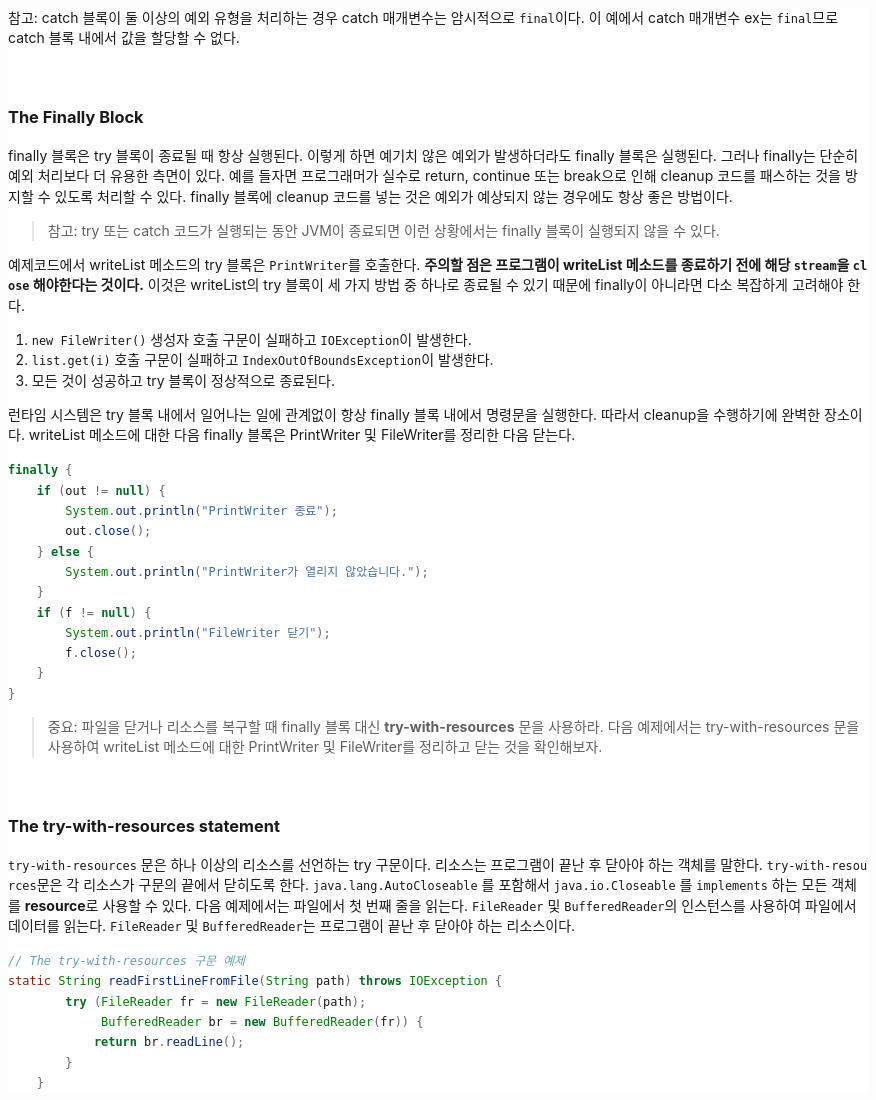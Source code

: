 참고: catch 블록이 둘 이상의 예외 유형을 처리하는 경우 catch 매개변수는 암시적으로 `final`이다. 이 예에서 catch 매개변수 ex는 `final`므로 catch 블록 내에서 값을 할당할 수 없다.

<br/>

### The Finally Block

finally 블록은 try 블록이 종료될 때 항상 실행된다. 이렇게 하면 예기치 않은 예외가 발생하더라도 finally 블록은 실행된다. 그러나 finally는 단순히 예외 처리보다 더 유용한 측면이 있다. 예를 들자면 프로그래머가 실수로 return, continue 또는 break으로 인해 cleanup 코드를 패스하는 것을 방지할 수 있도록 처리할 수 있다. finally 블록에 cleanup 코드를 넣는 것은 예외가 예상되지 않는 경우에도 항상 좋은 방법이다.

> 참고: try 또는 catch 코드가 실행되는 동안 JVM이 종료되면 이런 상황에서는 finally 블록이 실행되지 않을 수 있다.
> 

예제코드에서 writeList 메소드의 try 블록은 `PrintWriter`를 호출한다. **주의할 점은 프로그램이 writeList 메소드를 종료하기 전에 해당 `stream`을 `close` 해야한다는 것이다.** 이것은 writeList의 try 블록이 세 가지 방법 중 하나로 종료될 수 있기 때문에 finally이 아니라면 다소 복잡하게 고려해야 한다.

1. `new FileWriter()` 생성자 호출 구문이 실패하고 `IOException`이 발생한다.
2. `list.get(i)` 호출 구문이 실패하고 `IndexOutOfBoundsException`이 발생한다.
3. 모든 것이 성공하고 try 블록이 정상적으로 종료된다.

런타임 시스템은 try 블록 내에서 일어나는 일에 관계없이 항상 finally 블록 내에서 명령문을 실행한다. 따라서 cleanup을 수행하기에 완벽한 장소이다. writeList 메소드에 대한 다음 finally 블록은 PrintWriter 및 FileWriter를 정리한 다음 닫는다.

```java
finally {
	if (out != null) {
        System.out.println("PrintWriter 종료");
        out.close();
	} else {
        System.out.println("PrintWriter가 열리지 않았습니다.");
	}
	if (f != null) {
        System.out.println("FileWriter 닫기");
        f.close();
	}
}

```

> 중요: 파일을 닫거나 리소스를 복구할 때 finally 블록 대신 **try-with-resources** 문을 사용하라. 다음 예제에서는 try-with-resources 문을 사용하여 writeList 메소드에 대한 PrintWriter 및 FileWriter를 정리하고 닫는 것을 확인해보자.
> 

<br/>

### ****The try-with-resources statement****

`try-with-resources` 문은 하나 이상의 리소스를 선언하는 try 구문이다. 리소스는 프로그램이 끝난 후 닫아야 하는 객체를 말한다. `try-with-resources`문은 각 리소스가 구문의 끝에서 닫히도록 한다.  `java.lang.AutoCloseable` 를 포함해서 `java.io.Closeable` 를 `implements` 하는 모든 객체를 **resource**로 사용할 수 있다. 다음 예제에서는 파일에서 첫 번째 줄을 읽는다. `FileReader` 및 `BufferedReader`의 인스턴스를 사용하여 파일에서 데이터를 읽는다. `FileReader` 및 `BufferedReader`는 프로그램이 끝난 후 닫아야 하는 리소스이다.

```java
// The try-with-resources 구문 예제
static String readFirstLineFromFile(String path) throws IOException {
	    try (FileReader fr = new FileReader(path);
	         BufferedReader br = new BufferedReader(fr)) {
	        return br.readLine();
	    }
	}
```
